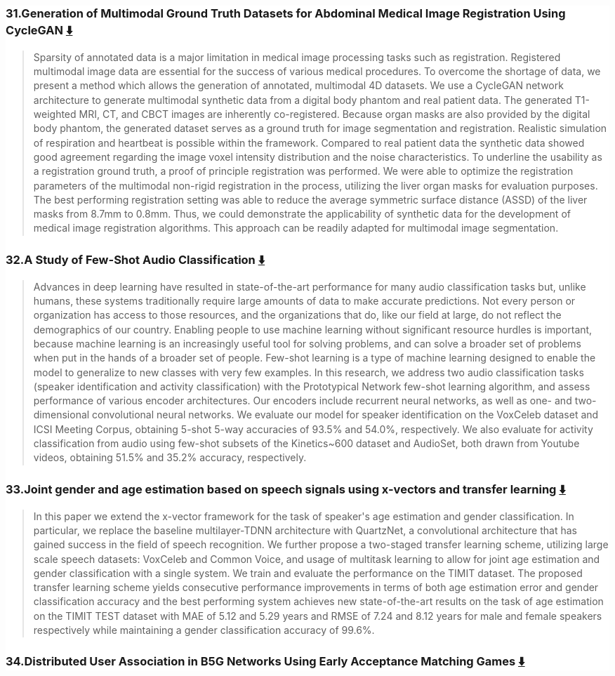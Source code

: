 ### 31.Generation of Multimodal Ground Truth Datasets for Abdominal Medical Image Registration Using CycleGAN  [ :arrow_down: ](https://arxiv.org/pdf/2012.01582.pdf)
>  Sparsity of annotated data is a major limitation in medical image processing tasks such as registration. Registered multimodal image data are essential for the success of various medical procedures. To overcome the shortage of data, we present a method which allows the generation of annotated, multimodal 4D datasets. We use a CycleGAN network architecture to generate multimodal synthetic data from a digital body phantom and real patient data. The generated T1-weighted MRI, CT, and CBCT images are inherently co-registered. Because organ masks are also provided by the digital body phantom, the generated dataset serves as a ground truth for image segmentation and registration. Realistic simulation of respiration and heartbeat is possible within the framework. Compared to real patient data the synthetic data showed good agreement regarding the image voxel intensity distribution and the noise characteristics. To underline the usability as a registration ground truth, a proof of principle registration was performed. We were able to optimize the registration parameters of the multimodal non-rigid registration in the process, utilizing the liver organ masks for evaluation purposes. The best performing registration setting was able to reduce the average symmetric surface distance (ASSD) of the liver masks from 8.7mm to 0.8mm. Thus, we could demonstrate the applicability of synthetic data for the development of medical image registration algorithms. This approach can be readily adapted for multimodal image segmentation.      
### 32.A Study of Few-Shot Audio Classification  [ :arrow_down: ](https://arxiv.org/pdf/2012.01573.pdf)
>  Advances in deep learning have resulted in state-of-the-art performance for many audio classification tasks but, unlike humans, these systems traditionally require large amounts of data to make accurate predictions. Not every person or organization has access to those resources, and the organizations that do, like our field at large, do not reflect the demographics of our country. Enabling people to use machine learning without significant resource hurdles is important, because machine learning is an increasingly useful tool for solving problems, and can solve a broader set of problems when put in the hands of a broader set of people. Few-shot learning is a type of machine learning designed to enable the model to generalize to new classes with very few examples. In this research, we address two audio classification tasks (speaker identification and activity classification) with the Prototypical Network few-shot learning algorithm, and assess performance of various encoder architectures. Our encoders include recurrent neural networks, as well as one- and two-dimensional convolutional neural networks. We evaluate our model for speaker identification on the VoxCeleb dataset and ICSI Meeting Corpus, obtaining 5-shot 5-way accuracies of 93.5% and 54.0%, respectively. We also evaluate for activity classification from audio using few-shot subsets of the Kinetics~600 dataset and AudioSet, both drawn from Youtube videos, obtaining 51.5% and 35.2% accuracy, respectively.      
### 33.Joint gender and age estimation based on speech signals using x-vectors and transfer learning  [ :arrow_down: ](https://arxiv.org/pdf/2012.01551.pdf)
>  In this paper we extend the x-vector framework for the task of speaker's age estimation and gender classification. In particular, we replace the baseline multilayer-TDNN architecture with QuartzNet, a convolutional architecture that has gained success in the field of speech recognition. We further propose a two-staged transfer learning scheme, utilizing large scale speech datasets: VoxCeleb and Common Voice, and usage of multitask learning to allow for joint age estimation and gender classification with a single system. We train and evaluate the performance on the TIMIT dataset. The proposed transfer learning scheme yields consecutive performance improvements in terms of both age estimation error and gender classification accuracy and the best performing system achieves new state-of-the-art results on the task of age estimation on the TIMIT TEST dataset with MAE of 5.12 and 5.29 years and RMSE of 7.24 and 8.12 years for male and female speakers respectively while maintaining a gender classification accuracy of 99.6%.      
### 34.Distributed User Association in B5G Networks Using Early Acceptance Matching Games  [ :arrow_down: ](https://arxiv.org/pdf/2012.01510.pdf)